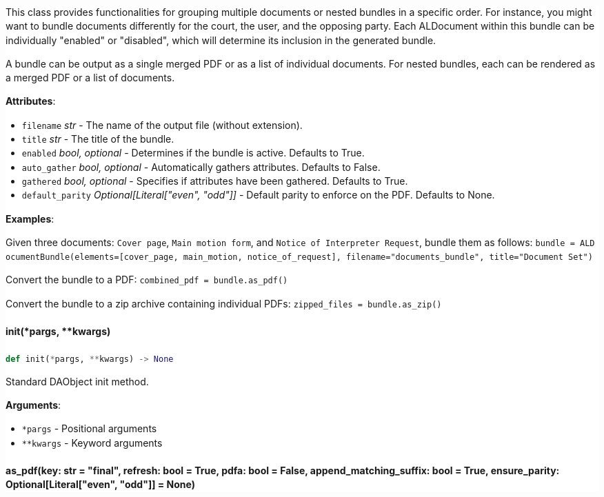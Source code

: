 This class provides functionalities for grouping multiple documents or nested bundles
in a specific order. For instance, you might want to bundle documents differently for the court,
the user, and the opposing party. Each ALDocument within this bundle can be individually &quot;enabled&quot;
or &quot;disabled&quot;, which will determine its inclusion in the generated bundle.

A bundle can be output as a single merged PDF or as a list of individual documents. For nested
bundles, each can be rendered as a merged PDF or a list of documents.

**Attributes**:

- `filename` _str_ - The name of the output file (without extension).
- `title` _str_ - The title of the bundle.
- `enabled` _bool, optional_ - Determines if the bundle is active. Defaults to True.
- `auto_gather` _bool, optional_ - Automatically gathers attributes. Defaults to False.
- `gathered` _bool, optional_ - Specifies if attributes have been gathered. Defaults to True.
- `default_parity` _Optional[Literal[&quot;even&quot;, &quot;odd&quot;]]_ - Default parity to enforce on the PDF. Defaults to None.
  

**Examples**:

  Given three documents: `Cover page`, `Main motion form`, and `Notice of Interpreter Request`,
  bundle them as follows:
    ```
    bundle = ALDocumentBundle(elements=[cover_page, main_motion, notice_of_request],
                              filename="documents_bundle", title="Document Set")
    ```
  
  Convert the bundle to a PDF:
    ```
    combined_pdf = bundle.as_pdf()
    ```
  
  Convert the bundle to a zip archive containing individual PDFs:
    ```
    zipped_files = bundle.as_zip()
    ```

<a id="AssemblyLine.al_document.ALDocumentBundle.init"></a>

#### init(\*pargs, \*\*kwargs)

```python
def init(*pargs, **kwargs) -> None
```

Standard DAObject init method.

**Arguments**:

- `*pargs` - Positional arguments
- `**kwargs` - Keyword arguments

<a id="AssemblyLine.al_document.ALDocumentBundle.as_pdf"></a>

#### as\_pdf(key: str = "final", refresh: bool = True, pdfa: bool = False, append\_matching\_suffix: bool = True, ensure\_parity: Optional[Literal["even", "odd"]] = None)

